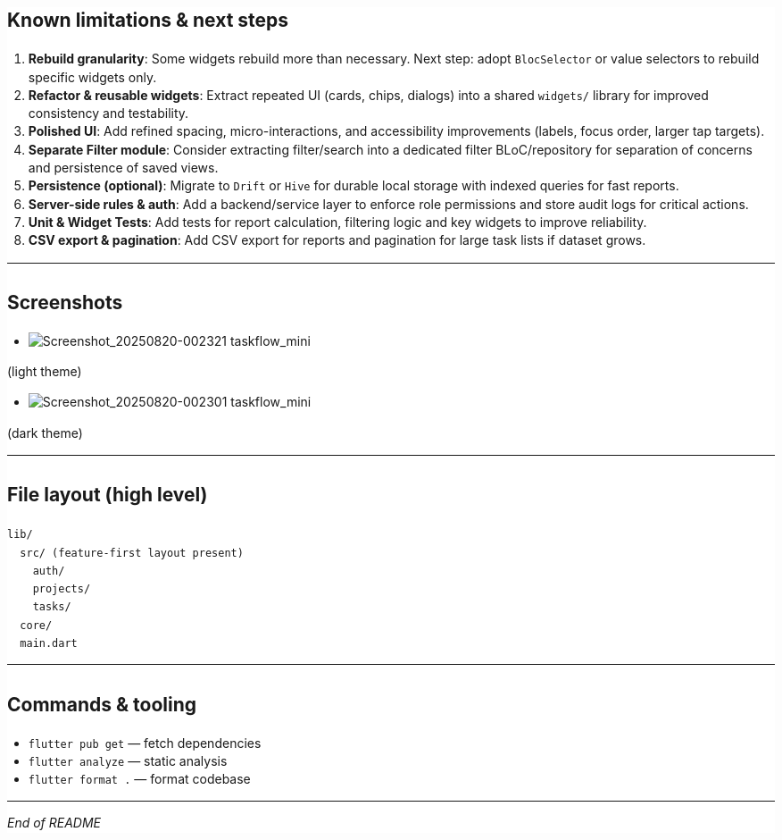 
## Known limitations & next steps

1. **Rebuild granularity**: Some widgets rebuild more than necessary. Next step: adopt `BlocSelector` or value selectors to rebuild specific widgets only.
2. **Refactor & reusable widgets**: Extract repeated UI (cards, chips, dialogs) into a shared `widgets/` library for improved consistency and testability.
3. **Polished UI**: Add refined spacing, micro-interactions, and accessibility improvements (labels, focus order, larger tap targets).
4. **Separate Filter module**: Consider extracting filter/search into a dedicated filter BLoC/repository for separation of concerns and persistence of saved views.
5. **Persistence (optional)**: Migrate to `Drift` or `Hive` for durable local storage with indexed queries for fast reports.
6. **Server-side rules & auth**: Add a backend/service layer to enforce role permissions and store audit logs for critical actions.
7. **Unit & Widget Tests**: Add tests for report calculation, filtering logic and key widgets to improve reliability.
8. **CSV export & pagination**: Add CSV export for reports and pagination for large task lists if dataset grows.

---

## Screenshots

* <img width="1200" height="2670" alt="Screenshot_20250820-002321 taskflow_mini" src="https://github.com/user-attachments/assets/b88df573-7d5f-4e90-968d-78d7b59b0966" />
 (light theme)
* <img width="1200" height="2670" alt="Screenshot_20250820-002301 taskflow_mini" src="https://github.com/user-attachments/assets/e7dd73d6-80bf-4060-b618-abba0c1c4658" />
 (dark theme)

---

## File layout (high level)

```
lib/
  src/ (feature-first layout present)
    auth/
    projects/
    tasks/
  core/
  main.dart
```

---

## Commands & tooling

* `flutter pub get` — fetch dependencies
* `flutter analyze` — static analysis
* `flutter format .` — format codebase

---


*End of README*
